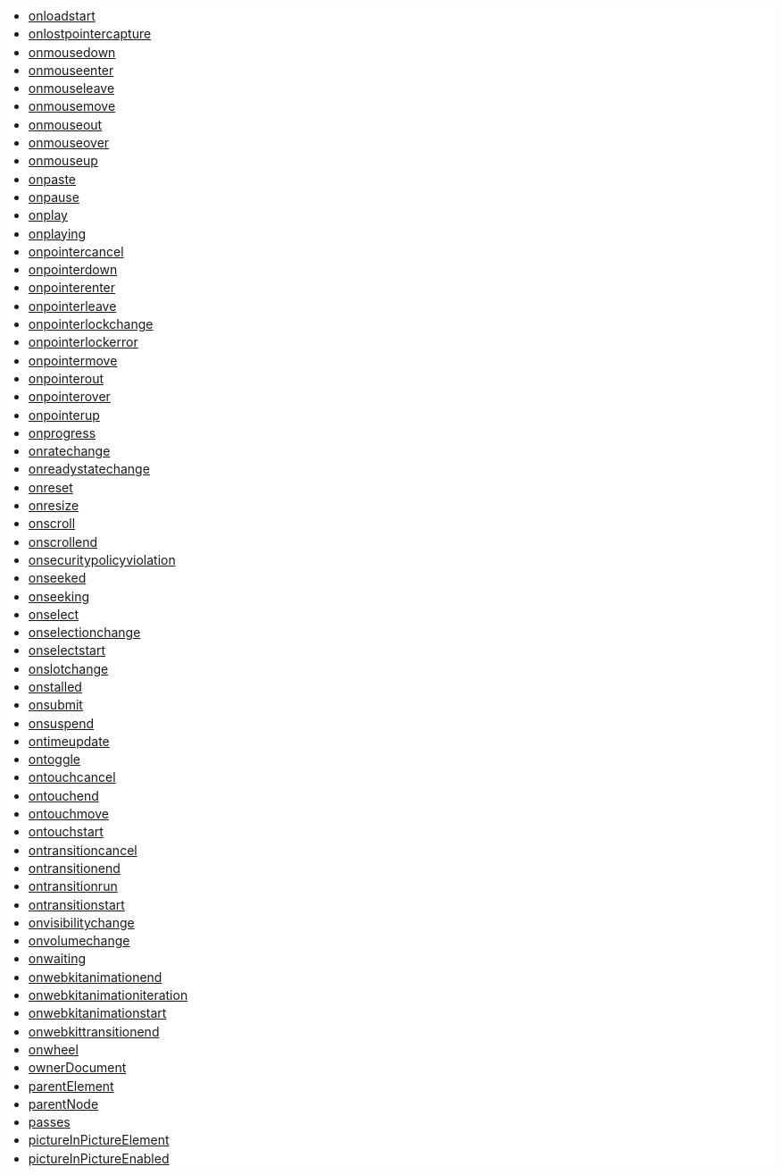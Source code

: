 - [onloadstart](DocumentWithPasses.md#onloadstart)
- [onlostpointercapture](DocumentWithPasses.md#onlostpointercapture)
- [onmousedown](DocumentWithPasses.md#onmousedown)
- [onmouseenter](DocumentWithPasses.md#onmouseenter)
- [onmouseleave](DocumentWithPasses.md#onmouseleave)
- [onmousemove](DocumentWithPasses.md#onmousemove)
- [onmouseout](DocumentWithPasses.md#onmouseout)
- [onmouseover](DocumentWithPasses.md#onmouseover)
- [onmouseup](DocumentWithPasses.md#onmouseup)
- [onpaste](DocumentWithPasses.md#onpaste)
- [onpause](DocumentWithPasses.md#onpause)
- [onplay](DocumentWithPasses.md#onplay)
- [onplaying](DocumentWithPasses.md#onplaying)
- [onpointercancel](DocumentWithPasses.md#onpointercancel)
- [onpointerdown](DocumentWithPasses.md#onpointerdown)
- [onpointerenter](DocumentWithPasses.md#onpointerenter)
- [onpointerleave](DocumentWithPasses.md#onpointerleave)
- [onpointerlockchange](DocumentWithPasses.md#onpointerlockchange)
- [onpointerlockerror](DocumentWithPasses.md#onpointerlockerror)
- [onpointermove](DocumentWithPasses.md#onpointermove)
- [onpointerout](DocumentWithPasses.md#onpointerout)
- [onpointerover](DocumentWithPasses.md#onpointerover)
- [onpointerup](DocumentWithPasses.md#onpointerup)
- [onprogress](DocumentWithPasses.md#onprogress)
- [onratechange](DocumentWithPasses.md#onratechange)
- [onreadystatechange](DocumentWithPasses.md#onreadystatechange)
- [onreset](DocumentWithPasses.md#onreset)
- [onresize](DocumentWithPasses.md#onresize)
- [onscroll](DocumentWithPasses.md#onscroll)
- [onscrollend](DocumentWithPasses.md#onscrollend)
- [onsecuritypolicyviolation](DocumentWithPasses.md#onsecuritypolicyviolation)
- [onseeked](DocumentWithPasses.md#onseeked)
- [onseeking](DocumentWithPasses.md#onseeking)
- [onselect](DocumentWithPasses.md#onselect)
- [onselectionchange](DocumentWithPasses.md#onselectionchange)
- [onselectstart](DocumentWithPasses.md#onselectstart)
- [onslotchange](DocumentWithPasses.md#onslotchange)
- [onstalled](DocumentWithPasses.md#onstalled)
- [onsubmit](DocumentWithPasses.md#onsubmit)
- [onsuspend](DocumentWithPasses.md#onsuspend)
- [ontimeupdate](DocumentWithPasses.md#ontimeupdate)
- [ontoggle](DocumentWithPasses.md#ontoggle)
- [ontouchcancel](DocumentWithPasses.md#ontouchcancel)
- [ontouchend](DocumentWithPasses.md#ontouchend)
- [ontouchmove](DocumentWithPasses.md#ontouchmove)
- [ontouchstart](DocumentWithPasses.md#ontouchstart)
- [ontransitioncancel](DocumentWithPasses.md#ontransitioncancel)
- [ontransitionend](DocumentWithPasses.md#ontransitionend)
- [ontransitionrun](DocumentWithPasses.md#ontransitionrun)
- [ontransitionstart](DocumentWithPasses.md#ontransitionstart)
- [onvisibilitychange](DocumentWithPasses.md#onvisibilitychange)
- [onvolumechange](DocumentWithPasses.md#onvolumechange)
- [onwaiting](DocumentWithPasses.md#onwaiting)
- [onwebkitanimationend](DocumentWithPasses.md#onwebkitanimationend)
- [onwebkitanimationiteration](DocumentWithPasses.md#onwebkitanimationiteration)
- [onwebkitanimationstart](DocumentWithPasses.md#onwebkitanimationstart)
- [onwebkittransitionend](DocumentWithPasses.md#onwebkittransitionend)
- [onwheel](DocumentWithPasses.md#onwheel)
- [ownerDocument](DocumentWithPasses.md#ownerdocument)
- [parentElement](DocumentWithPasses.md#parentelement)
- [parentNode](DocumentWithPasses.md#parentnode)
- [passes](DocumentWithPasses.md#passes)
- [pictureInPictureElement](DocumentWithPasses.md#pictureinpictureelement)
- [pictureInPictureEnabled](DocumentWithPasses.md#pictureinpictureenabled)